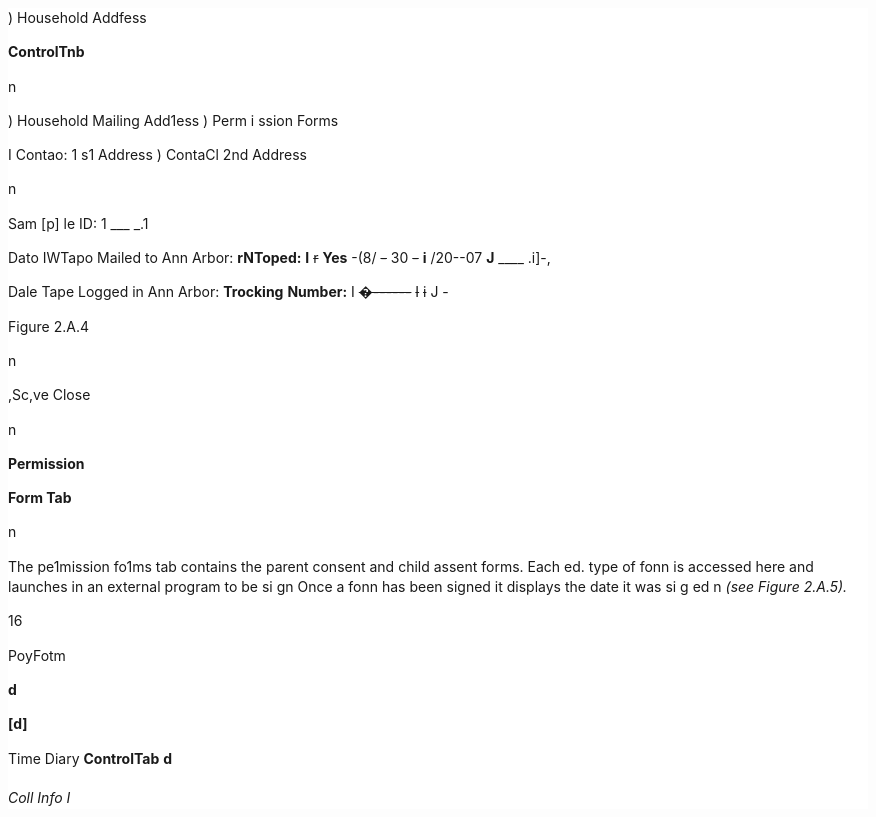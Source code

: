 

) Household Addfess


**ControlTnb**


n



) Household Mailing Add1ess ) Perm i ssion Forms

I Contao: 1 s1 Address ) ContaCl 2nd Address


n



Sam [p] le ID: 1 ___ _.1

Dato IWTapo Mailed to Ann Arbor: **rNToped:** **I** ~~r~~ **Yes** -(8/ ~~-~~ 30 ~~-~~ **i** /20--07 **J** ____ .i]-,

Dale Tape Logged in Ann Arbor: **Trocking** **Number:** I ~~�------~~ ~~I~~ ~~i~~ J -

Figure 2.A.4


n



,Sc,ve Close


n



**Permission**

**Form Tab**


n



The pe1mission fo1ms tab contains the parent consent and child assent forms. Each
ed.
type of fonn is accessed here and launches in an external program to be si gn
Once a fonn has been signed it displays the date it was si g ed n _(see Figure 2.A.5)._


16


PoyFotm

**d**


**[d]**



Time Diary **ControlTab** **d**
###### Coll Info I
